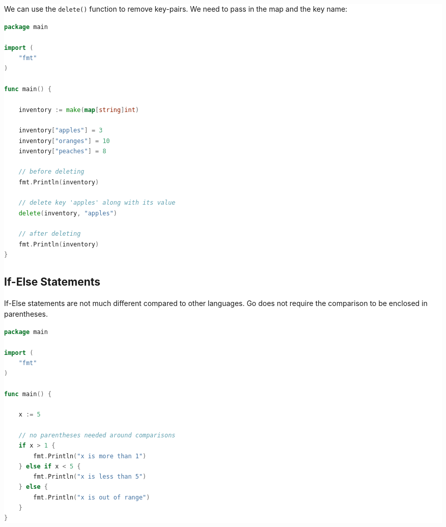 We can use the `delete()` function to remove key-pairs. We need to pass in the map and the key name:

```go
package main

import (
	"fmt"
)

func main() {

	inventory := make(map[string]int)

	inventory["apples"] = 3
	inventory["oranges"] = 10
	inventory["peaches"] = 8

	// before deleting
	fmt.Println(inventory)

	// delete key 'apples' along with its value
	delete(inventory, "apples")

	// after deleting
	fmt.Println(inventory)
}
```

## If-Else Statements

If-Else statements are not much different compared to other languages. Go does not require the comparison to be enclosed in parentheses.

```go
package main

import (
	"fmt"
)

func main() {

	x := 5

	// no parentheses needed around comparisons
	if x > 1 {
		fmt.Println("x is more than 1")
	} else if x < 5 {
		fmt.Println("x is less than 5")
	} else {
		fmt.Println("x is out of range")
	}
}
```
